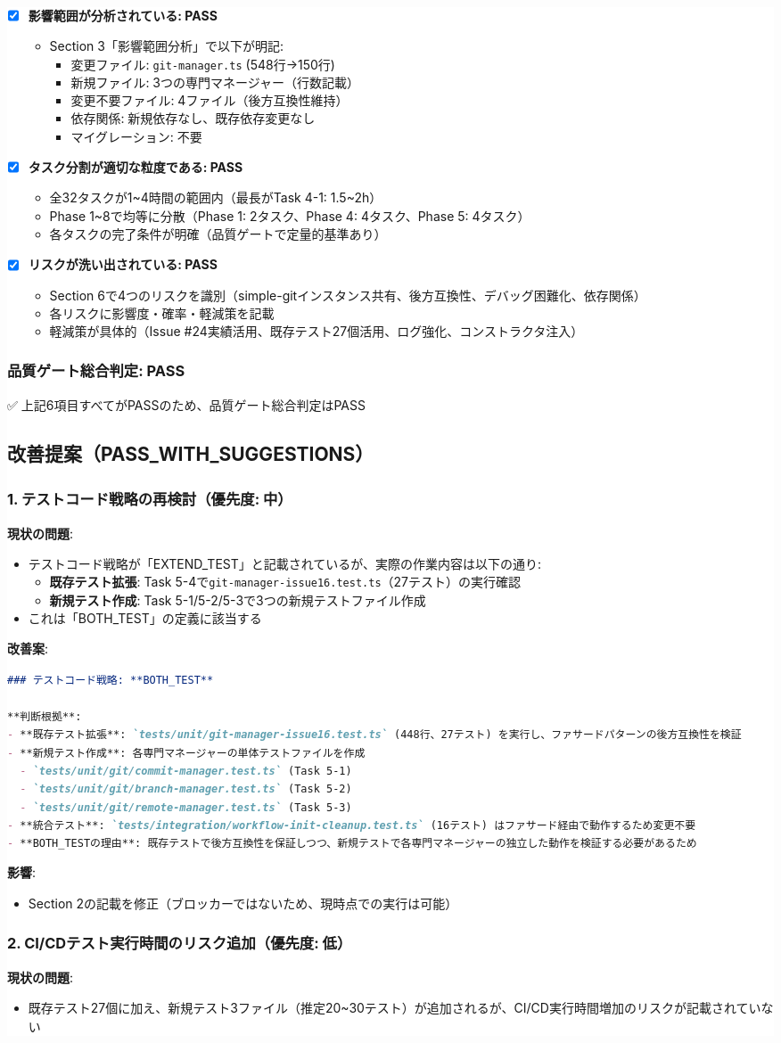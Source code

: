 - [x] **影響範囲が分析されている: PASS**
  - Section 3「影響範囲分析」で以下が明記:
    - 変更ファイル: `git-manager.ts` (548行→150行)
    - 新規ファイル: 3つの専門マネージャー（行数記載）
    - 変更不要ファイル: 4ファイル（後方互換性維持）
    - 依存関係: 新規依存なし、既存依存変更なし
    - マイグレーション: 不要

- [x] **タスク分割が適切な粒度である: PASS**
  - 全32タスクが1~4時間の範囲内（最長がTask 4-1: 1.5~2h）
  - Phase 1~8で均等に分散（Phase 1: 2タスク、Phase 4: 4タスク、Phase 5: 4タスク）
  - 各タスクの完了条件が明確（品質ゲートで定量的基準あり）

- [x] **リスクが洗い出されている: PASS**
  - Section 6で4つのリスクを識別（simple-gitインスタンス共有、後方互換性、デバッグ困難化、依存関係）
  - 各リスクに影響度・確率・軽減策を記載
  - 軽減策が具体的（Issue #24実績活用、既存テスト27個活用、ログ強化、コンストラクタ注入）

### 品質ゲート総合判定: **PASS**

✅ 上記6項目すべてがPASSのため、品質ゲート総合判定はPASS

## 改善提案（PASS_WITH_SUGGESTIONS）

### 1. テストコード戦略の再検討（優先度: 中）

**現状の問題**:
- テストコード戦略が「EXTEND_TEST」と記載されているが、実際の作業内容は以下の通り:
  - **既存テスト拡張**: Task 5-4で`git-manager-issue16.test.ts`（27テスト）の実行確認
  - **新規テスト作成**: Task 5-1/5-2/5-3で3つの新規テストファイル作成
- これは「BOTH_TEST」の定義に該当する

**改善案**:
```markdown
### テストコード戦略: **BOTH_TEST**

**判断根拠**:
- **既存テスト拡張**: `tests/unit/git-manager-issue16.test.ts` (448行、27テスト) を実行し、ファサードパターンの後方互換性を検証
- **新規テスト作成**: 各専門マネージャーの単体テストファイルを作成
  - `tests/unit/git/commit-manager.test.ts` (Task 5-1)
  - `tests/unit/git/branch-manager.test.ts` (Task 5-2)
  - `tests/unit/git/remote-manager.test.ts` (Task 5-3)
- **統合テスト**: `tests/integration/workflow-init-cleanup.test.ts` (16テスト) はファサード経由で動作するため変更不要
- **BOTH_TESTの理由**: 既存テストで後方互換性を保証しつつ、新規テストで各専門マネージャーの独立した動作を検証する必要があるため
```

**影響**:
- Section 2の記載を修正（ブロッカーではないため、現時点での実行は可能）

### 2. CI/CDテスト実行時間のリスク追加（優先度: 低）

**現状の問題**:
- 既存テスト27個に加え、新規テスト3ファイル（推定20~30テスト）が追加されるが、CI/CD実行時間増加のリスクが記載されていない
